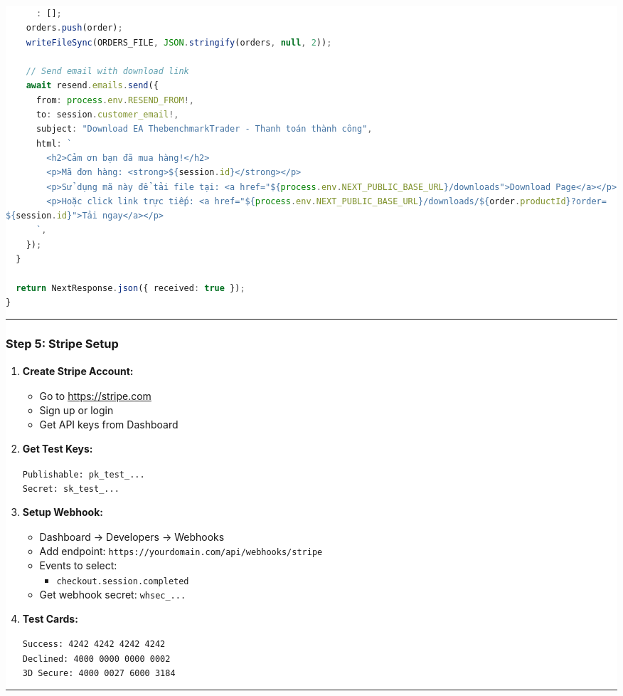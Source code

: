 ```typescript
      : [];
    orders.push(order);
    writeFileSync(ORDERS_FILE, JSON.stringify(orders, null, 2));

    // Send email with download link
    await resend.emails.send({
      from: process.env.RESEND_FROM!,
      to: session.customer_email!,
      subject: "Download EA ThebenchmarkTrader - Thanh toán thành công",
      html: `
        <h2>Cảm ơn bạn đã mua hàng!</h2>
        <p>Mã đơn hàng: <strong>${session.id}</strong></p>
        <p>Sử dụng mã này để tải file tại: <a href="${process.env.NEXT_PUBLIC_BASE_URL}/downloads">Download Page</a></p>
        <p>Hoặc click link trực tiếp: <a href="${process.env.NEXT_PUBLIC_BASE_URL}/downloads/${order.productId}?order=${session.id}">Tải ngay</a></p>
      `,
    });
  }

  return NextResponse.json({ received: true });
}
```

---

### **Step 5: Stripe Setup**

1. **Create Stripe Account:**
   - Go to https://stripe.com
   - Sign up or login
   - Get API keys from Dashboard

2. **Get Test Keys:**
   ```
   Publishable: pk_test_...
   Secret: sk_test_...
   ```

3. **Setup Webhook:**
   - Dashboard → Developers → Webhooks
   - Add endpoint: `https://yourdomain.com/api/webhooks/stripe`
   - Events to select:
     - `checkout.session.completed`
   - Get webhook secret: `whsec_...`

4. **Test Cards:**
   ```
   Success: 4242 4242 4242 4242
   Declined: 4000 0000 0000 0002
   3D Secure: 4000 0027 6000 3184
   ```

---
